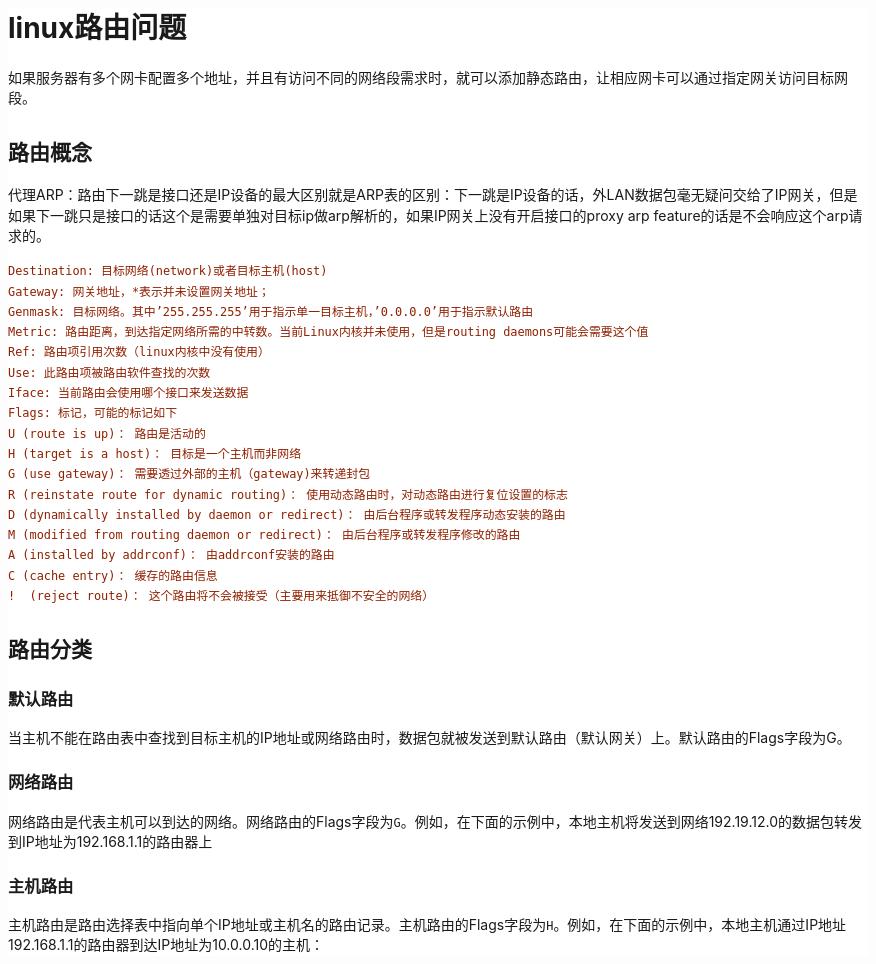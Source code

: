 # linux路由问题

如果服务器有多个网卡配置多个地址，并且有访问不同的网络段需求时，就可以添加静态路由，让相应网卡可以通过指定网关访问目标网段。

## 路由概念



代理ARP：路由下一跳是接口还是IP设备的最大区别就是ARP表的区别：下一跳是IP设备的话，外LAN数据包毫无疑问交给了IP网关，但是如果下一跳只是接口的话这个是需要单独对目标ip做arp解析的，如果IP网关上没有开启接口的proxy arp feature的话是不会响应这个arp请求的。



```ini
Destination: 目标网络(network)或者目标主机(host)
Gateway: 网关地址，*表示并未设置网关地址；
Genmask: 目标网络。其中’255.255.255’用于指示单一目标主机，’0.0.0.0’用于指示默认路由
Metric: 路由距离，到达指定网络所需的中转数。当前Linux内核并未使用，但是routing daemons可能会需要这个值
Ref: 路由项引用次数（linux内核中没有使用）
Use: 此路由项被路由软件查找的次数
Iface: 当前路由会使用哪个接口来发送数据
Flags: 标记，可能的标记如下
U (route is up)： 路由是活动的
H (target is a host)： 目标是一个主机而非网络
G (use gateway)： 需要透过外部的主机（gateway)来转递封包
R (reinstate route for dynamic routing)： 使用动态路由时，对动态路由进行复位设置的标志
D (dynamically installed by daemon or redirect)： 由后台程序或转发程序动态安装的路由
M (modified from routing daemon or redirect)： 由后台程序或转发程序修改的路由
A (installed by addrconf)： 由addrconf安装的路由
C (cache entry)： 缓存的路由信息
!  (reject route)： 这个路由将不会被接受（主要用来抵御不安全的网络）
```



## 路由分类

### 默认路由

当主机不能在路由表中查找到目标主机的IP地址或网络路由时，数据包就被发送到默认路由（默认网关）上。默认路由的Flags字段为G。



### 网络路由

网络路由是代表主机可以到达的网络。网络路由的Flags字段为`G`。例如，在下面的示例中，本地主机将发送到网络192.19.12.0的数据包转发到IP地址为192.168.1.1的路由器上



### 主机路由

主机路由是路由选择表中指向单个IP地址或主机名的路由记录。主机路由的Flags字段为`H`。例如，在下面的示例中，本地主机通过IP地址192.168.1.1的路由器到达IP地址为10.0.0.10的主机：


